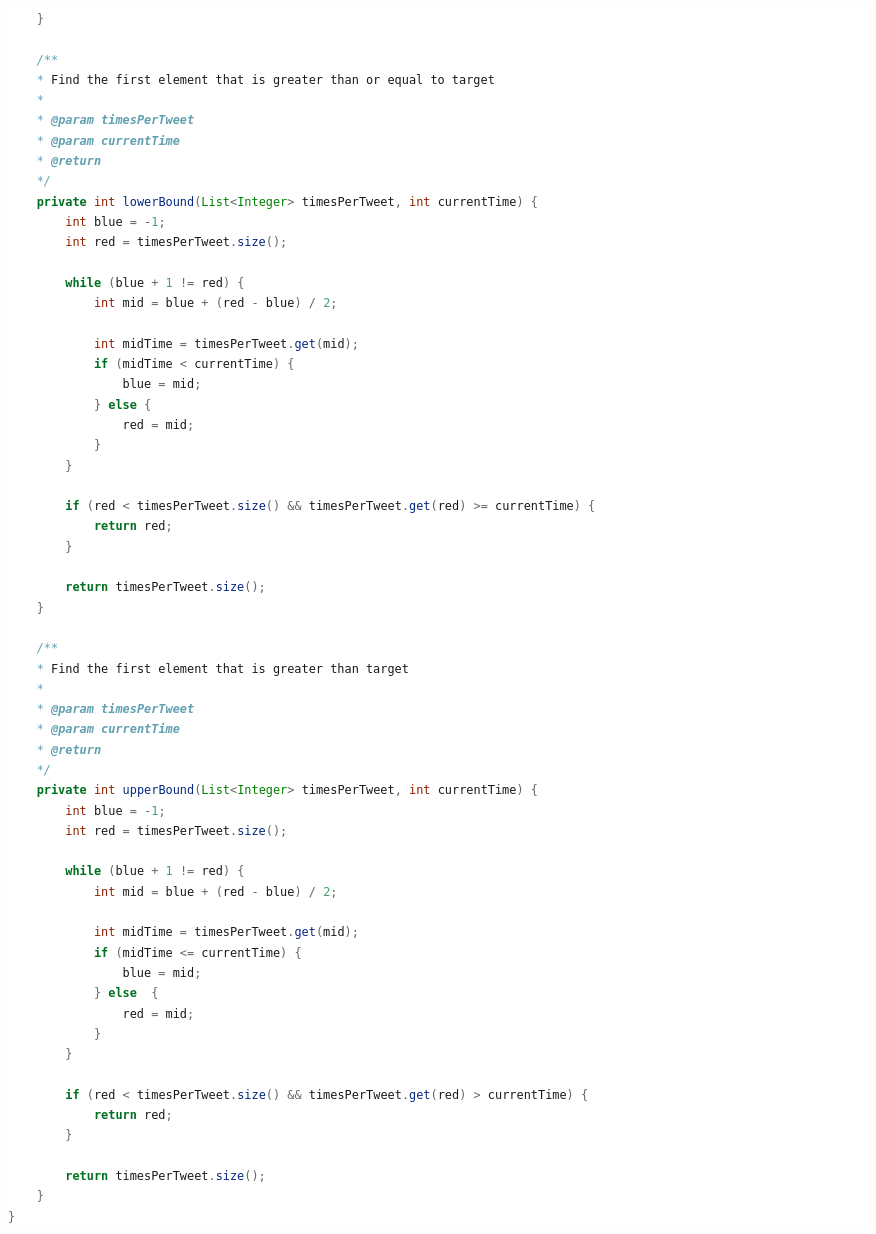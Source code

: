 ```java
    }
    
    /**
    * Find the first element that is greater than or equal to target
    *
    * @param timesPerTweet
    * @param currentTime
    * @return
    */
    private int lowerBound(List<Integer> timesPerTweet, int currentTime) {
        int blue = -1;
        int red = timesPerTweet.size();

        while (blue + 1 != red) {
            int mid = blue + (red - blue) / 2;

            int midTime = timesPerTweet.get(mid);
            if (midTime < currentTime) {
                blue = mid;
            } else {
                red = mid;
            }
        }

        if (red < timesPerTweet.size() && timesPerTweet.get(red) >= currentTime) {
            return red;
        }

        return timesPerTweet.size();
    }

    /**
    * Find the first element that is greater than target
    *
    * @param timesPerTweet
    * @param currentTime
    * @return
    */
    private int upperBound(List<Integer> timesPerTweet, int currentTime) {
        int blue = -1;
        int red = timesPerTweet.size();

        while (blue + 1 != red) {
            int mid = blue + (red - blue) / 2;

            int midTime = timesPerTweet.get(mid);
            if (midTime <= currentTime) {
                blue = mid;
            } else  {
                red = mid;
            }
        }

        if (red < timesPerTweet.size() && timesPerTweet.get(red) > currentTime) {
            return red;
        }

        return timesPerTweet.size();
    }
}
```
